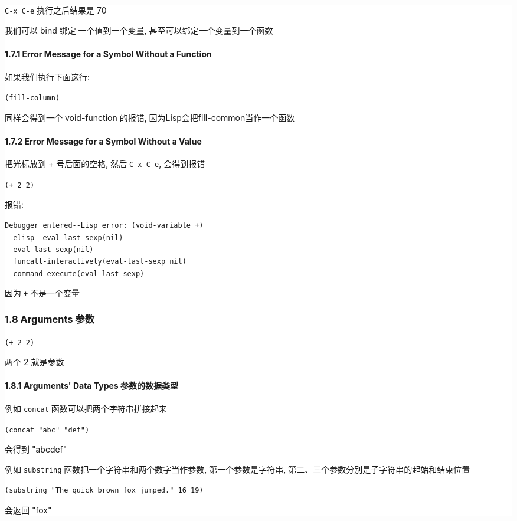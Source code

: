 `C-x C-e` 执行之后结果是 70

我们可以 bind 绑定 一个值到一个变量, 甚至可以绑定一个变量到一个函数

#### 1.7.1 Error Message for a Symbol Without a Function ####

如果我们执行下面这行:

``` elisp
(fill-column)
```

同样会得到一个 void-function 的报错, 因为Lisp会把fill-common当作一个函数

#### 1.7.2 Error Message for a Symbol Without a Value ####

把光标放到 + 号后面的空格, 然后 `C-x C-e`, 会得到报错

``` elisp
(+ 2 2)
```

报错:

```
Debugger entered--Lisp error: (void-variable +)
  elisp--eval-last-sexp(nil)
  eval-last-sexp(nil)
  funcall-interactively(eval-last-sexp nil)
  command-execute(eval-last-sexp)
```

因为 `+` 不是一个变量

### 1.8 Arguments 参数 ###

``` elisp
(+ 2 2)
```

两个 2 就是参数

#### 1.8.1 Arguments' Data Types 参数的数据类型 ####

例如 `concat` 函数可以把两个字符串拼接起来

``` elisp
(concat "abc" "def")
```

会得到 "abcdef"

例如 `substring` 函数把一个字符串和两个数字当作参数, 第一个参数是字符串, 第二、三个参数分别是子字符串的起始和结束位置

``` elisp
(substring "The quick brown fox jumped." 16 19)
```

会返回 "fox"
